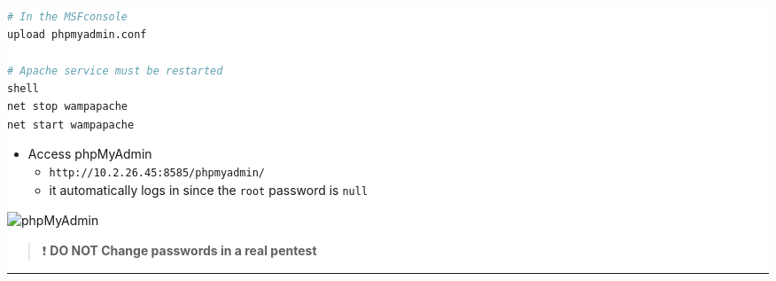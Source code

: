 ```bash
# In the MSFconsole
upload phpmyadmin.conf

# Apache service must be restarted
shell
net stop wampapache
net start wampapache
```

- Access phpMyAdmin
  - `http://10.2.26.45:8585/phpmyadmin/`
  - it automatically logs in since the `root` password is `null`

![phpMyAdmin](.gitbook/assets/image-20230424125807006.png)

> ❗ **DO NOT Change passwords in a real pentest**

------

